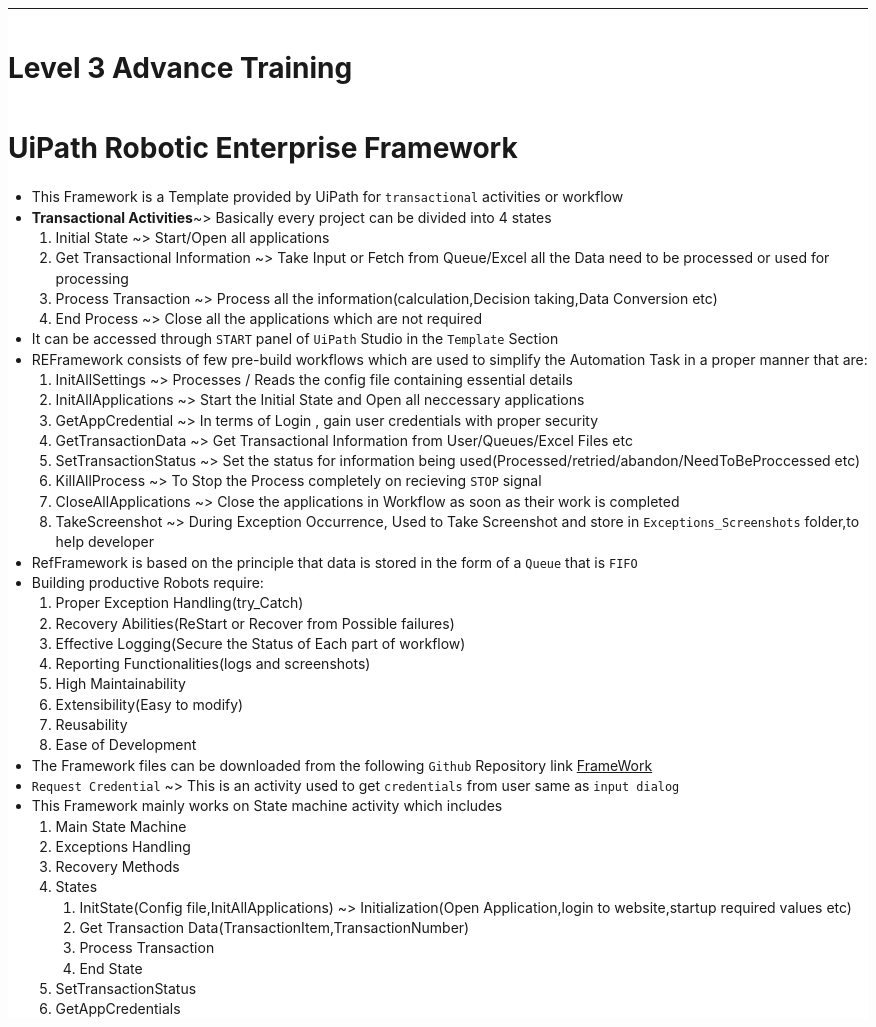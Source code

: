 ----

# Level 3 Advance Training

# UiPath Robotic Enterprise Framework
* This Framework is a Template provided by UiPath for ```transactional``` activities or workflow
* <b> Transactional Activities</b>~> Basically every project can be divided into 4 states
    1. Initial State ~> Start/Open all applications
    2. Get Transactional Information ~> Take Input or Fetch from Queue/Excel all the Data need to be processed or used for processing
    3. Process Transaction ~> Process all the information(calculation,Decision taking,Data Conversion etc)
    4. End Process ~> Close all the applications which are not required
* It can be accessed through ```START``` panel of ```UiPath``` Studio in the ```Template``` Section
* REFramework consists of few pre-build workflows which are used to simplify the Automation Task in a proper manner that are:
    1. InitAllSettings ~> Processes / Reads the config file containing essential details
    2. InitAllApplications ~> Start the Initial State and Open all neccessary applications
    3. GetAppCredential ~> In terms of Login , gain user credentials with proper security
    4. GetTransactionData ~> Get Transactional Information from User/Queues/Excel Files etc
    5. SetTransactionStatus ~> Set the status for information being used(Processed/retried/abandon/NeedToBeProccessed etc)
    6. KillAllProcess ~> To Stop the Process completely on recieving ```STOP``` signal
    7. CloseAllApplications ~> Close the applications in Workflow as soon as their work is completed
    8. TakeScreenshot ~> During Exception Occurrence, Used to Take Screenshot and store in ```Exceptions_Screenshots``` folder,to help developer
* RefFramework is based on the principle that data is stored in the form of a ```Queue``` that is ```FIFO```
* Building productive Robots require:
    1. Proper Exception Handling(try_Catch)
    2. Recovery Abilities(ReStart or Recover from Possible failures)
    3. Effective Logging(Secure the Status of Each part of workflow)
    4. Reporting Functionalities(logs and screenshots)
    5. High Maintainability
    6. Extensibility(Easy to modify)
    7. Reusability
    8. Ease of Development
* The Framework files can be downloaded from the following ```Github``` Repository link <a href='https://github.com/UiPath/ReFrameWork'>FrameWork</a>
* ```Request Credential``` ~> This is an activity used to get ```credentials``` from user same as ```input dialog```
* This Framework mainly  works on State machine activity which includes 
    1. Main State Machine
    2. Exceptions Handling
    3. Recovery Methods
    4. States
        1. InitState(Config file,InitAllApplications) ~> Initialization(Open Application,login to website,startup required values etc)
        2. Get Transaction Data(TransactionItem,TransactionNumber)
        3. Process Transaction
        4. End State
    5. SetTransactionStatus
    6. GetAppCredentials
